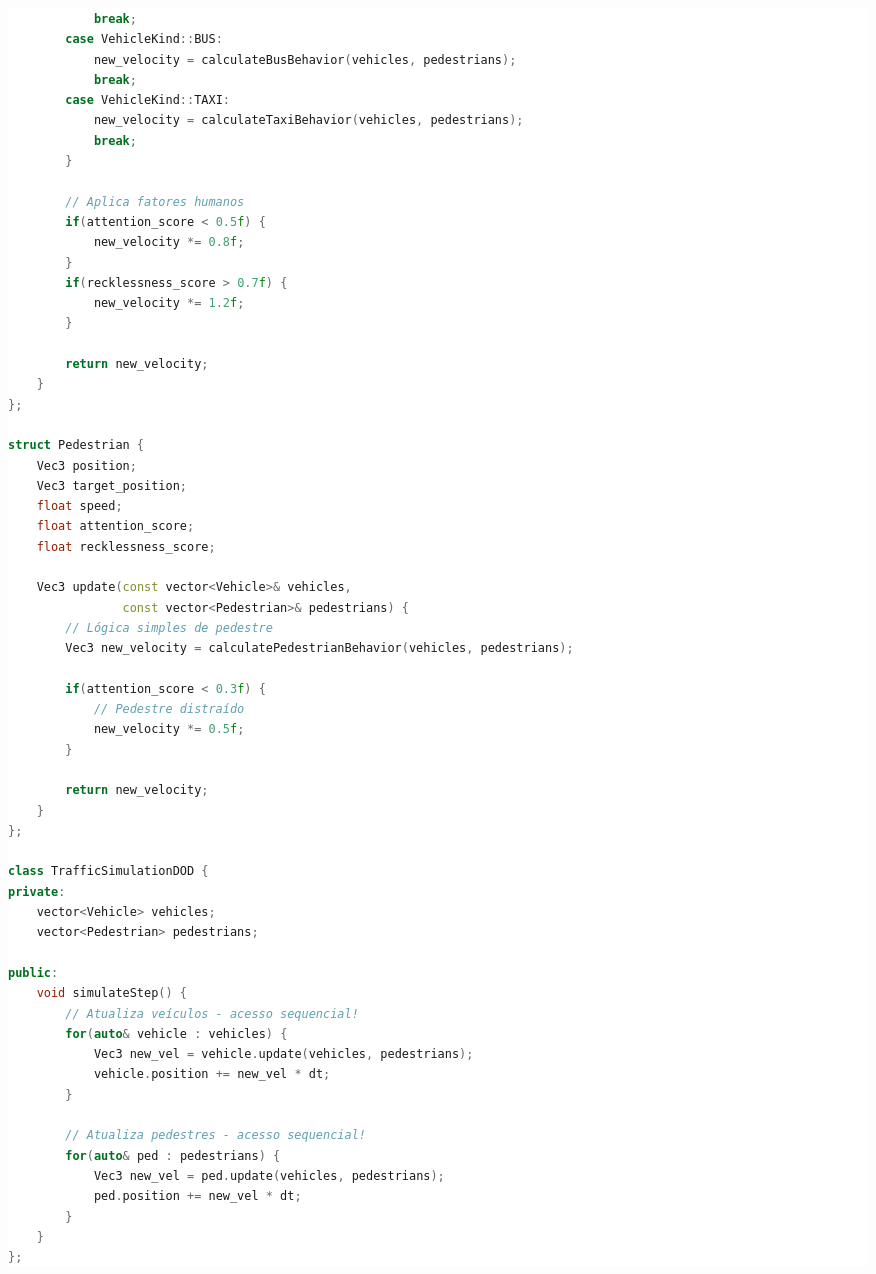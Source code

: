 ```cpp
            break;
        case VehicleKind::BUS:
            new_velocity = calculateBusBehavior(vehicles, pedestrians);
            break;
        case VehicleKind::TAXI:
            new_velocity = calculateTaxiBehavior(vehicles, pedestrians);
            break;
        }
        
        // Aplica fatores humanos
        if(attention_score < 0.5f) {
            new_velocity *= 0.8f;
        }
        if(recklessness_score > 0.7f) {
            new_velocity *= 1.2f;
        }
        
        return new_velocity;
    }
};

struct Pedestrian {
    Vec3 position;
    Vec3 target_position;
    float speed;
    float attention_score;
    float recklessness_score;
    
    Vec3 update(const vector<Vehicle>& vehicles,
                const vector<Pedestrian>& pedestrians) {
        // Lógica simples de pedestre
        Vec3 new_velocity = calculatePedestrianBehavior(vehicles, pedestrians);
        
        if(attention_score < 0.3f) {
            // Pedestre distraído
            new_velocity *= 0.5f;
        }
        
        return new_velocity;
    }
};

class TrafficSimulationDOD {
private:
    vector<Vehicle> vehicles;
    vector<Pedestrian> pedestrians;
    
public:
    void simulateStep() {
        // Atualiza veículos - acesso sequencial!
        for(auto& vehicle : vehicles) {
            Vec3 new_vel = vehicle.update(vehicles, pedestrians);
            vehicle.position += new_vel * dt;
        }
        
        // Atualiza pedestres - acesso sequencial!
        for(auto& ped : pedestrians) {
            Vec3 new_vel = ped.update(vehicles, pedestrians);
            ped.position += new_vel * dt;
        }
    }
};
```